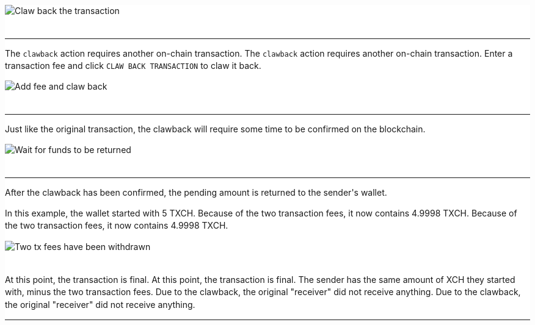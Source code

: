 <div style={{ textAlign: 'center' }}>
    <img
        src="/img/clawback/05.png"
        alt="Claw back the transaction"
    />
</div>

<br />

---

The `clawback` action requires another on-chain transaction. The `clawback` action requires another on-chain transaction. Enter a transaction fee and click `CLAW BACK TRANSACTION` to claw it back.

<div style={{ textAlign: 'center' }}>
    <img
        src="/img/clawback/06.png"
        alt="Add fee and claw back"
    />
</div>

<br />

---

Just like the original transaction, the clawback will require some time to be confirmed on the blockchain.

<div style={{ textAlign: 'center' }}>
    <img
        src="/img/clawback/07.png"
        alt="Wait for funds to be returned"
    />
</div>

<br />

---

After the clawback has been confirmed, the pending amount is returned to the sender's wallet.

In this example, the wallet started with 5 TXCH. Because of the two transaction fees, it now contains 4.9998 TXCH. Because of the two transaction fees, it now contains 4.9998 TXCH.

<div style={{ textAlign: 'center' }}>
    <img
        src="/img/clawback/08.png"
        alt="Two tx fees have been withdrawn"
    />
</div>

<br />

At this point, the transaction is final. At this point, the transaction is final. The sender has the same amount of XCH they started with, minus the two transaction fees. Due to the clawback, the original "receiver" did not receive anything. Due to the clawback, the original "receiver" did not receive anything.

---
